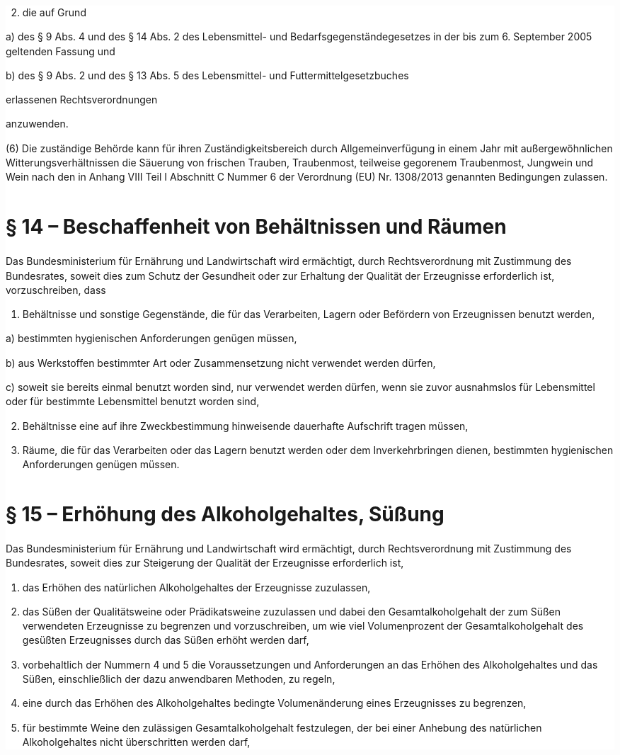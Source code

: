 2. die auf Grund

a) des § 9 Abs. 4 und des § 14 Abs. 2 des Lebensmittel- und Bedarfsgegenständegesetzes in der bis zum 6. September 2005 geltenden Fassung und

b) des § 9 Abs. 2 und des § 13 Abs. 5 des Lebensmittel- und Futtermittelgesetzbuches

erlassenen Rechtsverordnungen

anzuwenden.

(6) Die zuständige Behörde kann für ihren Zuständigkeitsbereich durch Allgemeinverfügung in einem Jahr mit außergewöhnlichen Witterungsverhältnissen die Säuerung von frischen Trauben, Traubenmost, teilweise gegorenem Traubenmost, Jungwein und Wein nach den in Anhang VIII Teil I Abschnitt C Nummer 6 der Verordnung (EU) Nr. 1308/2013 genannten Bedingungen zulassen.

# § 14 – Beschaffenheit von Behältnissen und Räumen

Das Bundesministerium für Ernährung und Landwirtschaft wird ermächtigt, durch Rechtsverordnung mit Zustimmung des Bundesrates, soweit dies zum Schutz der Gesundheit oder zur Erhaltung der Qualität der Erzeugnisse erforderlich ist, vorzuschreiben, dass

1. Behältnisse und sonstige Gegenstände, die für das Verarbeiten, Lagern oder Befördern von Erzeugnissen benutzt werden,

a) bestimmten hygienischen Anforderungen genügen müssen,

b) aus Werkstoffen bestimmter Art oder Zusammensetzung nicht verwendet werden dürfen,

c) soweit sie bereits einmal benutzt worden sind, nur verwendet werden dürfen, wenn sie zuvor ausnahmslos für Lebensmittel oder für bestimmte Lebensmittel benutzt worden sind,

2. Behältnisse eine auf ihre Zweckbestimmung hinweisende dauerhafte Aufschrift tragen müssen,

3. Räume, die für das Verarbeiten oder das Lagern benutzt werden oder dem Inverkehrbringen dienen, bestimmten hygienischen Anforderungen genügen müssen.

# § 15 – Erhöhung des Alkoholgehaltes, Süßung

Das Bundesministerium für Ernährung und Landwirtschaft wird ermächtigt, durch Rechtsverordnung mit Zustimmung des Bundesrates, soweit dies zur Steigerung der Qualität der Erzeugnisse erforderlich ist,

1. das Erhöhen des natürlichen Alkoholgehaltes der Erzeugnisse zuzulassen,

2. das Süßen der Qualitätsweine oder Prädikatsweine zuzulassen und dabei den Gesamtalkoholgehalt der zum Süßen verwendeten Erzeugnisse zu begrenzen und vorzuschreiben, um wie viel Volumenprozent der Gesamtalkoholgehalt des gesüßten Erzeugnisses durch das Süßen erhöht werden darf,

3. vorbehaltlich der Nummern 4 und 5 die Voraussetzungen und Anforderungen an das Erhöhen des Alkoholgehaltes und das Süßen, einschließlich der dazu anwendbaren Methoden, zu regeln,

4. eine durch das Erhöhen des Alkoholgehaltes bedingte Volumenänderung eines Erzeugnisses zu begrenzen,

5. für bestimmte Weine den zulässigen Gesamtalkoholgehalt festzulegen, der bei einer Anhebung des natürlichen Alkoholgehaltes nicht überschritten werden darf,
